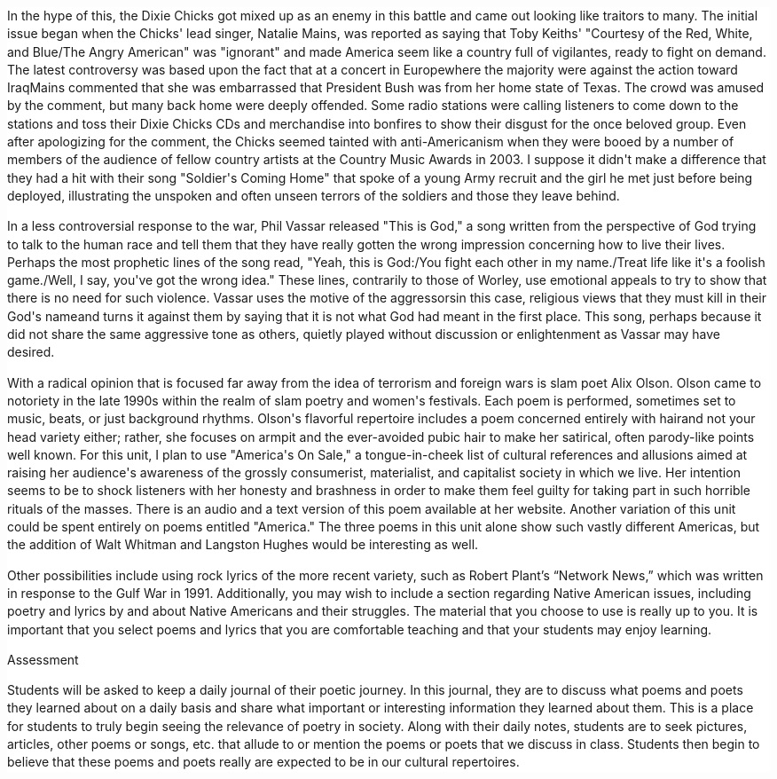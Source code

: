 In the hype of this, the Dixie Chicks got mixed up as an enemy in this battle and came out looking like traitors to many.  The initial issue began when the Chicks' lead singer, Natalie Mains, was reported as saying that Toby Keiths' "Courtesy of the Red, White, and Blue/The Angry American" was "ignorant" and made America seem like a country full of vigilantes, ready to fight on demand.  The latest controversy was based upon the fact that at a concert in Europewhere the majority were against the action toward IraqMains commented that she was embarrassed that President Bush was from her home state of Texas.  The crowd was amused by the comment, but many back home were deeply offended.  Some radio stations were calling listeners to come down to the stations and toss their Dixie Chicks CDs and merchandise into bonfires to show their disgust for the once beloved group.  Even after apologizing for the comment, the Chicks seemed tainted with anti-Americanism when they were booed by a number of members of the audience of fellow country artists at the Country Music Awards in 2003.  I suppose it didn't make a difference that they had a hit with their song "Soldier's Coming Home" that spoke of a young Army recruit and the girl he met just before being deployed, illustrating the unspoken and often unseen terrors of the soldiers and those they leave behind.
</p>
<p>
In a less controversial response to the war, Phil Vassar released "This is God," a song written from the perspective of God trying to talk to the human race and tell them that they have really gotten the wrong impression concerning how to live their lives.  Perhaps the most prophetic lines of the song read, "Yeah, this is God:/You fight each other in my name./Treat life like it's a foolish game./Well, I say, you've got the wrong idea."  These lines, contrarily to those of Worley, use emotional appeals to try to show that there is no need for such violence.  Vassar uses the motive of the aggressorsin this case, religious views that they must kill in their God's nameand turns it against them by saying that it is not what God had meant in the first place.  This song, perhaps because it did not share the same aggressive tone as others, quietly played without discussion or enlightenment as Vassar may have desired.
</p>
<p>
With a radical opinion that is focused far away from the idea of terrorism and foreign wars is slam poet Alix Olson.  Olson came to notoriety in the late 1990s within the realm of slam poetry and women's festivals.  Each poem is performed, sometimes set to music, beats, or just background rhythms.  Olson's flavorful repertoire includes a poem concerned entirely with hairand not your head variety either; rather, she focuses on armpit and the ever-avoided pubic hair to make her satirical, often parody-like points well known.  For this unit, I plan to use "America's On Sale," a tongue-in-cheek list of cultural references and allusions aimed at raising her audience's awareness of the grossly consumerist, materialist, and capitalist society in which we live.  Her intention seems to be to shock listeners with her honesty and brashness in order to make them feel guilty for taking part in such horrible rituals of the masses.  There is an audio and a text version of this poem available at her website.  Another variation of this unit could be spent entirely on poems entitled "America."  The three poems in this unit alone show such vastly different Americas, but the addition of Walt Whitman and Langston Hughes would be interesting as well.
</p>
<p>
Other possibilities include using rock lyrics of the more recent variety, such as Robert Plant’s “Network News,” which was written in response to the Gulf War in 1991.  Additionally, you may wish to include a section regarding Native American issues, including poetry and lyrics by and about Native Americans and their struggles.  The material that you choose to use is really up to you.  It is important that you select poems and lyrics that you are comfortable teaching and that your students may enjoy learning.
</p>
<p>
Assessment
</p>
<p>
Students will be asked to keep a daily journal of their poetic journey.  In this journal, they are to discuss what poems and poets they learned about on a daily basis and share what important or interesting information they learned about them.  This is a place for students to truly begin seeing the relevance of poetry in society.  Along with their daily notes, students are to seek pictures, articles, other poems or songs, etc. that allude to or mention the poems or poets that we discuss in class.  Students then begin to believe that these poems and poets really are expected to be in our cultural repertoires.
</p>
<p>